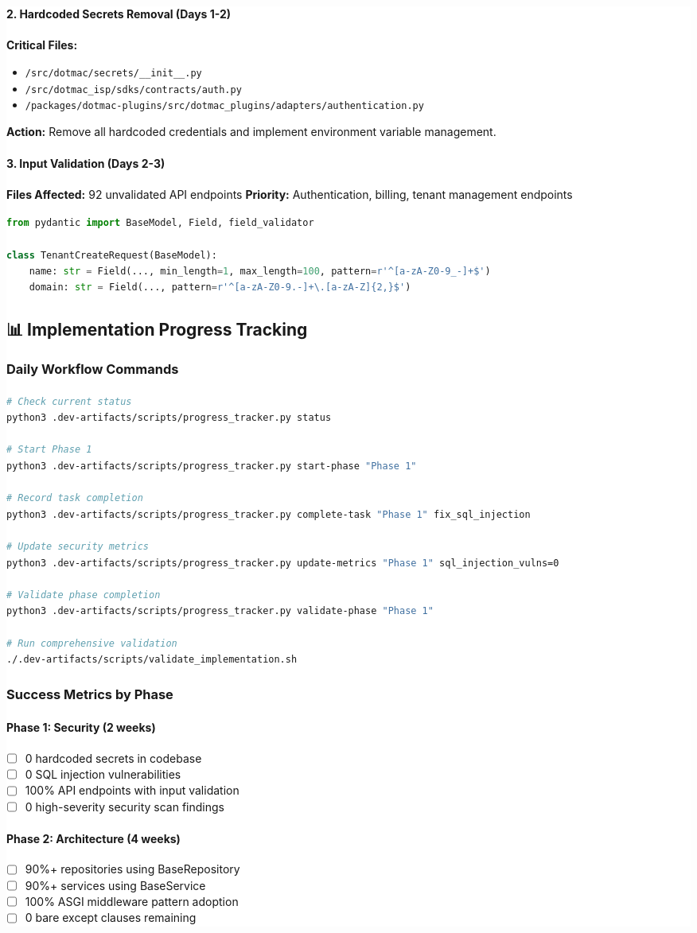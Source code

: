 #### 2. Hardcoded Secrets Removal (Days 1-2)
**Critical Files:**
- `/src/dotmac/secrets/__init__.py`
- `/src/dotmac_isp/sdks/contracts/auth.py`  
- `/packages/dotmac-plugins/src/dotmac_plugins/adapters/authentication.py`

**Action:** Remove all hardcoded credentials and implement environment variable management.

#### 3. Input Validation (Days 2-3)
**Files Affected:** 92 unvalidated API endpoints
**Priority:** Authentication, billing, tenant management endpoints

```python
from pydantic import BaseModel, Field, field_validator

class TenantCreateRequest(BaseModel):
    name: str = Field(..., min_length=1, max_length=100, pattern=r'^[a-zA-Z0-9_-]+$')
    domain: str = Field(..., pattern=r'^[a-zA-Z0-9.-]+\.[a-zA-Z]{2,}$')
```

## 📊 Implementation Progress Tracking

### Daily Workflow Commands
```bash
# Check current status
python3 .dev-artifacts/scripts/progress_tracker.py status

# Start Phase 1
python3 .dev-artifacts/scripts/progress_tracker.py start-phase "Phase 1"

# Record task completion  
python3 .dev-artifacts/scripts/progress_tracker.py complete-task "Phase 1" fix_sql_injection

# Update security metrics
python3 .dev-artifacts/scripts/progress_tracker.py update-metrics "Phase 1" sql_injection_vulns=0

# Validate phase completion
python3 .dev-artifacts/scripts/progress_tracker.py validate-phase "Phase 1"

# Run comprehensive validation
./.dev-artifacts/scripts/validate_implementation.sh
```

### Success Metrics by Phase

#### Phase 1: Security (2 weeks)
- [ ] 0 hardcoded secrets in codebase
- [ ] 0 SQL injection vulnerabilities  
- [ ] 100% API endpoints with input validation
- [ ] 0 high-severity security scan findings

#### Phase 2: Architecture (4 weeks)  
- [ ] 90%+ repositories using BaseRepository
- [ ] 90%+ services using BaseService
- [ ] 100% ASGI middleware pattern adoption
- [ ] 0 bare except clauses remaining
